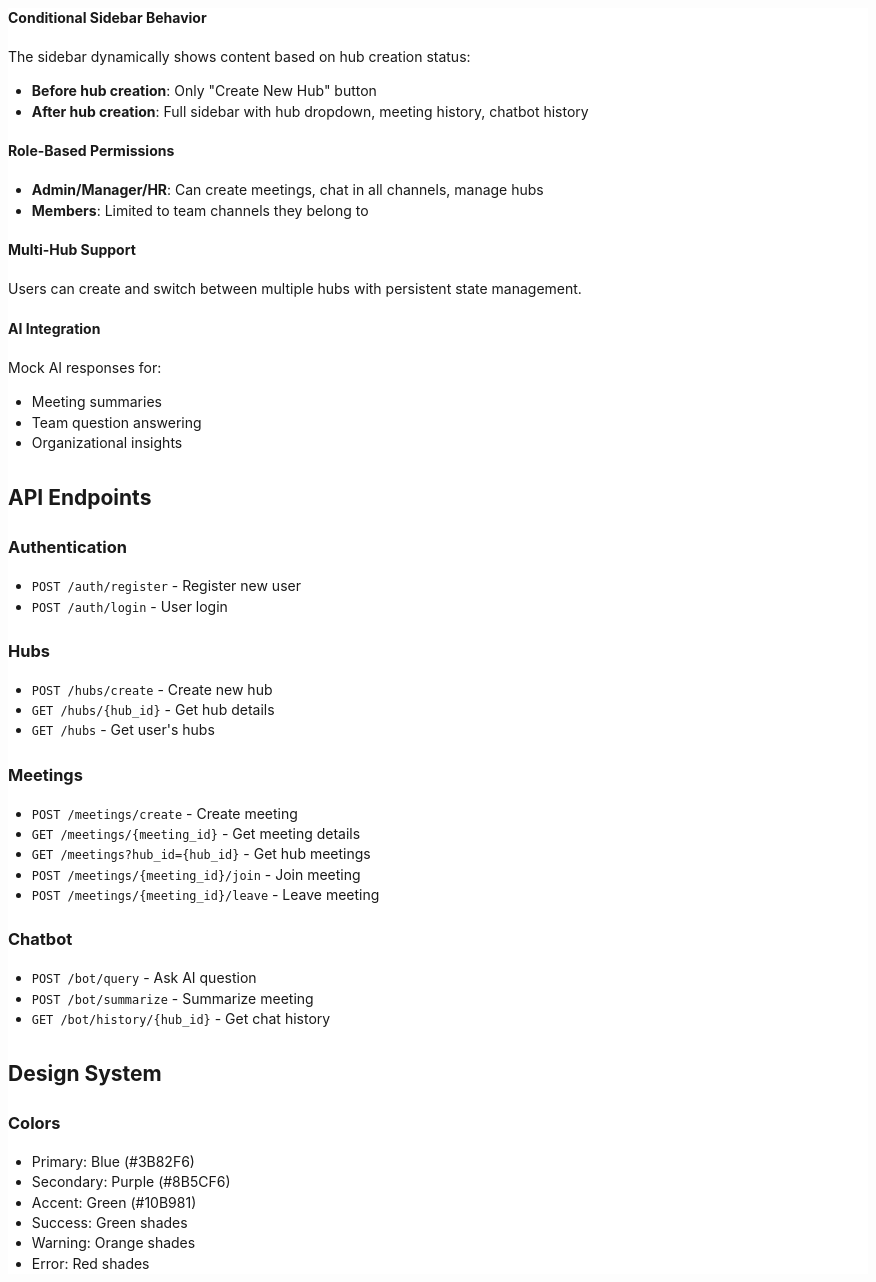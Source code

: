 #### Conditional Sidebar Behavior
The sidebar dynamically shows content based on hub creation status:
- **Before hub creation**: Only "Create New Hub" button
- **After hub creation**: Full sidebar with hub dropdown, meeting history, chatbot history

#### Role-Based Permissions
- **Admin/Manager/HR**: Can create meetings, chat in all channels, manage hubs
- **Members**: Limited to team channels they belong to

#### Multi-Hub Support
Users can create and switch between multiple hubs with persistent state management.

#### AI Integration
Mock AI responses for:
- Meeting summaries
- Team question answering
- Organizational insights

## API Endpoints

### Authentication
- `POST /auth/register` - Register new user
- `POST /auth/login` - User login

### Hubs
- `POST /hubs/create` - Create new hub
- `GET /hubs/{hub_id}` - Get hub details
- `GET /hubs` - Get user's hubs

### Meetings  
- `POST /meetings/create` - Create meeting
- `GET /meetings/{meeting_id}` - Get meeting details
- `GET /meetings?hub_id={hub_id}` - Get hub meetings
- `POST /meetings/{meeting_id}/join` - Join meeting
- `POST /meetings/{meeting_id}/leave` - Leave meeting

### Chatbot
- `POST /bot/query` - Ask AI question
- `POST /bot/summarize` - Summarize meeting
- `GET /bot/history/{hub_id}` - Get chat history

## Design System

### Colors
- Primary: Blue (#3B82F6)
- Secondary: Purple (#8B5CF6)  
- Accent: Green (#10B981)
- Success: Green shades
- Warning: Orange shades
- Error: Red shades
